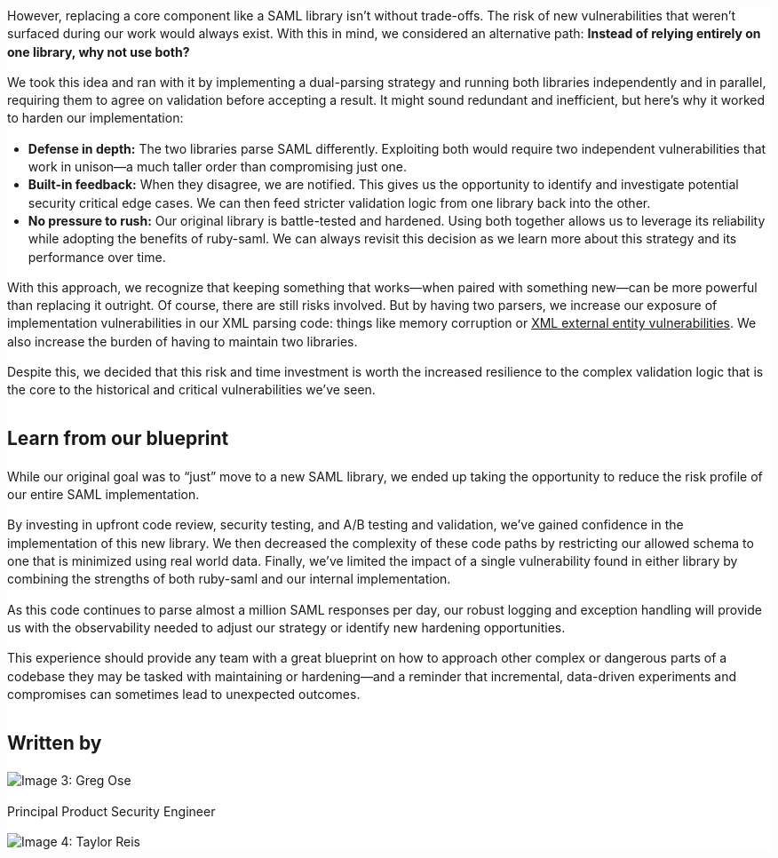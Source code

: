However, replacing a core component like a SAML library isn’t without trade-offs. The risk of new vulnerabilities that weren’t surfaced during our work would always exist. With this in mind, we considered an alternative path: **Instead of relying entirely on one library, why not use both?**

We took this idea and ran with it by implementing a dual-parsing strategy and running both libraries independently and in parallel, requiring them to agree on validation before accepting a result. It might sound redundant and inefficient, but here’s why it worked to harden our implementation:

*   **Defense in depth:** The two libraries parse SAML differently. Exploiting both would require two independent vulnerabilities that work in unison—a much taller order than compromising just one.
*   **Built-in feedback:** When they disagree, we are notified. This gives us the opportunity to identify and investigate potential security critical edge cases. We can then feed stricter validation logic from one library back into the other.
*   **No pressure to rush:** Our original library is battle-tested and hardened. Using both together allows us to leverage its reliability while adopting the benefits of ruby-saml. We can always revisit this decision as we learn more about this strategy and its performance over time.

With this approach, we recognize that keeping something that works—when paired with something new—can be more powerful than replacing it outright. Of course, there are still risks involved. But by having two parsers, we increase our exposure of implementation vulnerabilities in our XML parsing code: things like memory corruption or [XML external entity vulnerabilities](https://securitylab.github.com/research/restlet_xml_external_entity_expansion_CVE-2017-14868/). We also increase the burden of having to maintain two libraries.

Despite this, we decided that this risk and time investment is worth the increased resilience to the complex validation logic that is the core to the historical and critical vulnerabilities we’ve seen.

Learn from our blueprint
------------------------

While our original goal was to “just” move to a new SAML library, we ended up taking the opportunity to reduce the risk profile of our entire SAML implementation.

By investing in upfront code review, security testing, and A/B testing and validation, we’ve gained confidence in the implementation of this new library. We then decreased the complexity of these code paths by restricting our allowed schema to one that is minimized using real world data. Finally, we’ve limited the impact of a single vulnerability found in either library by combining the strengths of both ruby-saml and our internal implementation.

As this code continues to parse almost a million SAML responses per day, our robust logging and exception handling will provide us with the observability needed to adjust our strategy or identify new hardening opportunities.

This experience should provide any team with a great blueprint on how to approach other complex or dangerous parts of a codebase they may be tasked with maintaining or hardening—and a reminder that incremental, data-driven experiments and compromises can sometimes lead to unexpected outcomes.

Written by
----------

![Image 3: Greg Ose](https://avatars.githubusercontent.com/u/427255?v=4&s=200)

Principal Product Security Engineer

![Image 4: Taylor Reis](https://avatars.githubusercontent.com/u/76077878?v=4&s=200)
